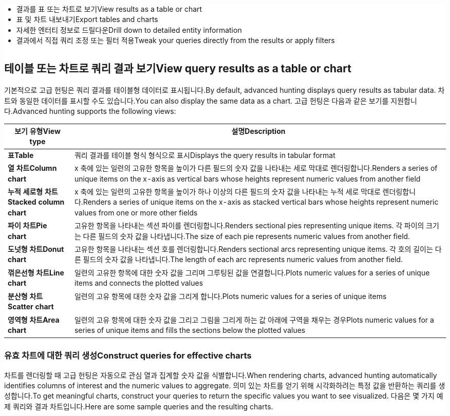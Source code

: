 - <span data-ttu-id="1f11b-111">결과를 표 또는 차트로 보기</span><span class="sxs-lookup"><span data-stu-id="1f11b-111">View results as a table or chart</span></span>
- <span data-ttu-id="1f11b-112">표 및 차트 내보내기</span><span class="sxs-lookup"><span data-stu-id="1f11b-112">Export tables and charts</span></span>
- <span data-ttu-id="1f11b-113">자세한 엔터티 정보로 드릴다운</span><span class="sxs-lookup"><span data-stu-id="1f11b-113">Drill down to detailed entity information</span></span>
- <span data-ttu-id="1f11b-114">결과에서 직접 쿼리 조정 또는 필터 적용</span><span class="sxs-lookup"><span data-stu-id="1f11b-114">Tweak your queries directly from the results or apply filters</span></span>

## <a name="view-query-results-as-a-table-or-chart"></a><span data-ttu-id="1f11b-115">테이블 또는 차트로 쿼리 결과 보기</span><span class="sxs-lookup"><span data-stu-id="1f11b-115">View query results as a table or chart</span></span>
<span data-ttu-id="1f11b-116">기본적으로 고급 헌팅은 쿼리 결과를 테이블형 데이터로 표시됩니다.</span><span class="sxs-lookup"><span data-stu-id="1f11b-116">By default, advanced hunting displays query results as tabular data.</span></span> <span data-ttu-id="1f11b-117">차트와 동일한 데이터를 표시할 수도 있습니다.</span><span class="sxs-lookup"><span data-stu-id="1f11b-117">You can also display the same data as a chart.</span></span> <span data-ttu-id="1f11b-118">고급 헌팅은 다음과 같은 보기를 지원합니다.</span><span class="sxs-lookup"><span data-stu-id="1f11b-118">Advanced hunting supports the following views:</span></span>

| <span data-ttu-id="1f11b-119">보기 유형</span><span class="sxs-lookup"><span data-stu-id="1f11b-119">View type</span></span> | <span data-ttu-id="1f11b-120">설명</span><span class="sxs-lookup"><span data-stu-id="1f11b-120">Description</span></span> |
| -- | -- |
| <span data-ttu-id="1f11b-121">**표**</span><span class="sxs-lookup"><span data-stu-id="1f11b-121">**Table**</span></span> | <span data-ttu-id="1f11b-122">쿼리 결과를 테이블 형식 형식으로 표시</span><span class="sxs-lookup"><span data-stu-id="1f11b-122">Displays the query results in tabular format</span></span> |
| <span data-ttu-id="1f11b-123">**열 차트**</span><span class="sxs-lookup"><span data-stu-id="1f11b-123">**Column chart**</span></span> | <span data-ttu-id="1f11b-124">x 축에 있는 일련의 고유한 항목을 높이가 다른 필드의 숫자 값을 나타내는 세로 막대로 렌더링합니다.</span><span class="sxs-lookup"><span data-stu-id="1f11b-124">Renders a series of unique items on the x-axis as vertical bars whose heights represent numeric values from another field</span></span> |
| <span data-ttu-id="1f11b-125">**누적 세로형 차트**</span><span class="sxs-lookup"><span data-stu-id="1f11b-125">**Stacked column chart**</span></span> | <span data-ttu-id="1f11b-126">x 축에 있는 일련의 고유한 항목을 높이가 하나 이상의 다른 필드의 숫자 값을 나타내는 누적 세로 막대로 렌더링합니다.</span><span class="sxs-lookup"><span data-stu-id="1f11b-126">Renders a series of unique items on the x-axis as stacked vertical bars whose heights represent numeric values from one or more other fields</span></span> |
| <span data-ttu-id="1f11b-127">**파이 차트**</span><span class="sxs-lookup"><span data-stu-id="1f11b-127">**Pie chart**</span></span> | <span data-ttu-id="1f11b-128">고유한 항목을 나타내는 섹션 파이를 렌더링합니다.</span><span class="sxs-lookup"><span data-stu-id="1f11b-128">Renders sectional pies representing unique items.</span></span> <span data-ttu-id="1f11b-129">각 파이의 크기는 다른 필드의 숫자 값을 나타냅니다.</span><span class="sxs-lookup"><span data-stu-id="1f11b-129">The size of each pie represents numeric values from another field.</span></span> |
| <span data-ttu-id="1f11b-130">**도넛형 차트**</span><span class="sxs-lookup"><span data-stu-id="1f11b-130">**Donut chart**</span></span> | <span data-ttu-id="1f11b-131">고유한 항목을 나타내는 섹션 호를 렌더링합니다.</span><span class="sxs-lookup"><span data-stu-id="1f11b-131">Renders sectional arcs representing unique items.</span></span> <span data-ttu-id="1f11b-132">각 호의 길이는 다른 필드의 숫자 값을 나타냅니다.</span><span class="sxs-lookup"><span data-stu-id="1f11b-132">The length of each arc represents numeric values from another field.</span></span> |
| <span data-ttu-id="1f11b-133">**꺾은선형 차트**</span><span class="sxs-lookup"><span data-stu-id="1f11b-133">**Line chart**</span></span> | <span data-ttu-id="1f11b-134">일련의 고유한 항목에 대한 숫자 값을 그리며 그루팅된 값을 연결합니다.</span><span class="sxs-lookup"><span data-stu-id="1f11b-134">Plots numeric values for a series of unique items and connects the plotted values</span></span> |
| <span data-ttu-id="1f11b-135">**분산형 차트**</span><span class="sxs-lookup"><span data-stu-id="1f11b-135">**Scatter chart**</span></span> | <span data-ttu-id="1f11b-136">일련의 고유 항목에 대한 숫자 값을 그리게 합니다.</span><span class="sxs-lookup"><span data-stu-id="1f11b-136">Plots numeric values for a series of unique items</span></span> |
| <span data-ttu-id="1f11b-137">**영역형 차트**</span><span class="sxs-lookup"><span data-stu-id="1f11b-137">**Area chart**</span></span> | <span data-ttu-id="1f11b-138">일련의 고유 항목에 대한 숫자 값을 그리고 그림을 그리게 하는 값 아래에 구역을 채우는 경우</span><span class="sxs-lookup"><span data-stu-id="1f11b-138">Plots numeric values for a series of unique items and fills the sections below the plotted values</span></span> |

### <a name="construct-queries-for-effective-charts"></a><span data-ttu-id="1f11b-139">유효 차트에 대한 쿼리 생성</span><span class="sxs-lookup"><span data-stu-id="1f11b-139">Construct queries for effective charts</span></span>
<span data-ttu-id="1f11b-140">차트를 렌더링할 때 고급 헌팅은 자동으로 관심 열과 집계할 숫자 값을 식별합니다.</span><span class="sxs-lookup"><span data-stu-id="1f11b-140">When rendering charts, advanced hunting automatically identifies columns of interest and the numeric values to aggregate.</span></span> <span data-ttu-id="1f11b-141">의미 있는 차트를 얻기 위해 시각화하려는 특정 값을 반환하는 쿼리를 생성합니다.</span><span class="sxs-lookup"><span data-stu-id="1f11b-141">To get meaningful charts, construct your queries to return the specific values you want to see visualized.</span></span> <span data-ttu-id="1f11b-142">다음은 몇 가지 예제 쿼리와 결과 차트입니다.</span><span class="sxs-lookup"><span data-stu-id="1f11b-142">Here are some sample queries and the resulting charts.</span></span>
